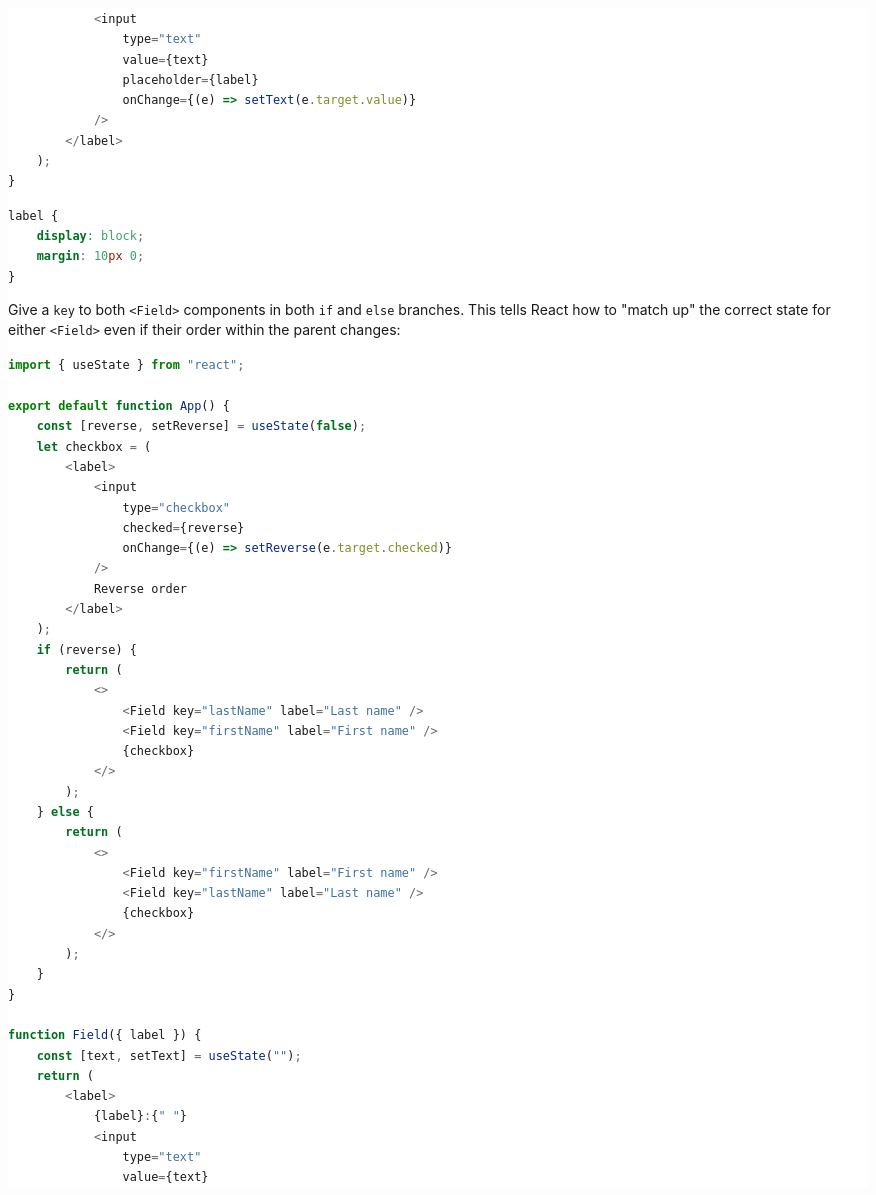 ```js
			<input
				type="text"
				value={text}
				placeholder={label}
				onChange={(e) => setText(e.target.value)}
			/>
		</label>
	);
}
```

```css
label {
	display: block;
	margin: 10px 0;
}
```

<Solution>

Give a `key` to both `<Field>` components in both `if` and `else` branches. This tells React how to "match up" the correct state for either `<Field>` even if their order within the parent changes:

```js
import { useState } from "react";

export default function App() {
	const [reverse, setReverse] = useState(false);
	let checkbox = (
		<label>
			<input
				type="checkbox"
				checked={reverse}
				onChange={(e) => setReverse(e.target.checked)}
			/>
			Reverse order
		</label>
	);
	if (reverse) {
		return (
			<>
				<Field key="lastName" label="Last name" />
				<Field key="firstName" label="First name" />
				{checkbox}
			</>
		);
	} else {
		return (
			<>
				<Field key="firstName" label="First name" />
				<Field key="lastName" label="Last name" />
				{checkbox}
			</>
		);
	}
}

function Field({ label }) {
	const [text, setText] = useState("");
	return (
		<label>
			{label}:{" "}
			<input
				type="text"
				value={text}
```
